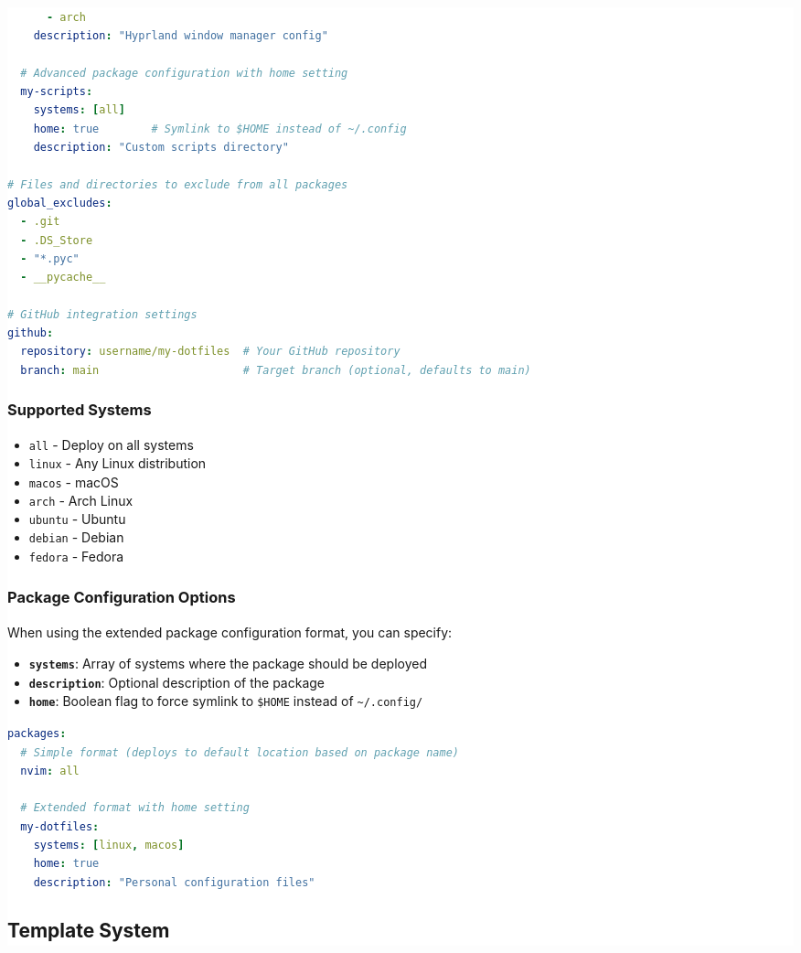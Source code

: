 ```yaml
      - arch
    description: "Hyprland window manager config"

  # Advanced package configuration with home setting
  my-scripts:
    systems: [all]
    home: true        # Symlink to $HOME instead of ~/.config
    description: "Custom scripts directory"

# Files and directories to exclude from all packages
global_excludes:
  - .git
  - .DS_Store
  - "*.pyc"
  - __pycache__

# GitHub integration settings
github:
  repository: username/my-dotfiles  # Your GitHub repository
  branch: main                      # Target branch (optional, defaults to main)
```

### Supported Systems

- `all` - Deploy on all systems
- `linux` - Any Linux distribution
- `macos` - macOS
- `arch` - Arch Linux
- `ubuntu` - Ubuntu
- `debian` - Debian
- `fedora` - Fedora

### Package Configuration Options

When using the extended package configuration format, you can specify:

- **`systems`**: Array of systems where the package should be deployed
- **`description`**: Optional description of the package
- **`home`**: Boolean flag to force symlink to `$HOME` instead of `~/.config/`

```yaml
packages:
  # Simple format (deploys to default location based on package name)
  nvim: all
  
  # Extended format with home setting
  my-dotfiles:
    systems: [linux, macos]
    home: true
    description: "Personal configuration files"
```

## Template System
